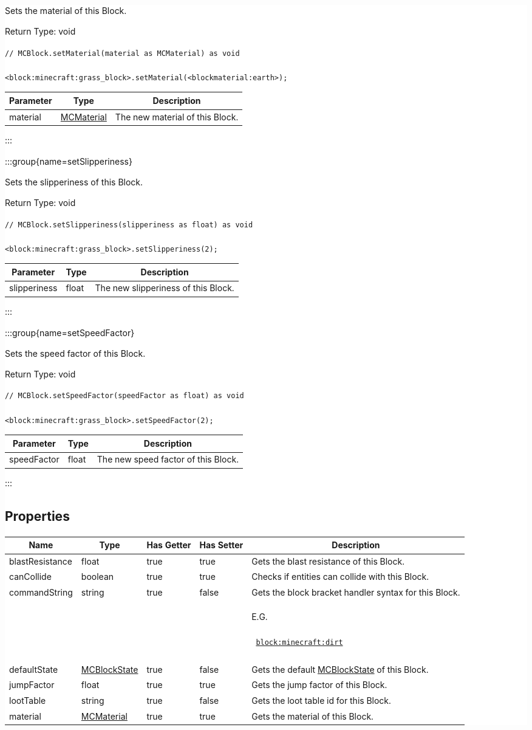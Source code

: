 Sets the material of this Block.

Return Type: void

```zenscript
// MCBlock.setMaterial(material as MCMaterial) as void

<block:minecraft:grass_block>.setMaterial(<blockmaterial:earth>);
```

| Parameter | Type | Description |
|-----------|------|-------------|
| material | [MCMaterial](/vanilla/api/block/material/MCMaterial) | The new material of this Block. |


:::

:::group{name=setSlipperiness}

Sets the slipperiness of this Block.

Return Type: void

```zenscript
// MCBlock.setSlipperiness(slipperiness as float) as void

<block:minecraft:grass_block>.setSlipperiness(2);
```

| Parameter | Type | Description |
|-----------|------|-------------|
| slipperiness | float | The new slipperiness of this Block. |


:::

:::group{name=setSpeedFactor}

Sets the speed factor of this Block.

Return Type: void

```zenscript
// MCBlock.setSpeedFactor(speedFactor as float) as void

<block:minecraft:grass_block>.setSpeedFactor(2);
```

| Parameter | Type | Description |
|-----------|------|-------------|
| speedFactor | float | The new speed factor of this Block. |


:::


## Properties

| Name | Type | Has Getter | Has Setter | Description |
|------|------|------------|------------|-------------|
| blastResistance | float | true | true | Gets the blast resistance of this Block. |
| canCollide | boolean | true | true | Checks if entities can collide with this Block. |
| commandString | string | true | false | Gets the block bracket handler syntax for this Block. <br />  <br />  E.G. <br />  <code> <br />  <block:minecraft:dirt> <br />  </code> |
| defaultState | [MCBlockState](/vanilla/api/block/MCBlockState) | true | false | Gets the default [MCBlockState](/vanilla/api/block/MCBlockState) of this Block. |
| jumpFactor | float | true | true | Gets the jump factor of this Block. |
| lootTable | string | true | false | Gets the loot table id for this Block. |
| material | [MCMaterial](/vanilla/api/block/material/MCMaterial) | true | true | Gets the material of this Block. |